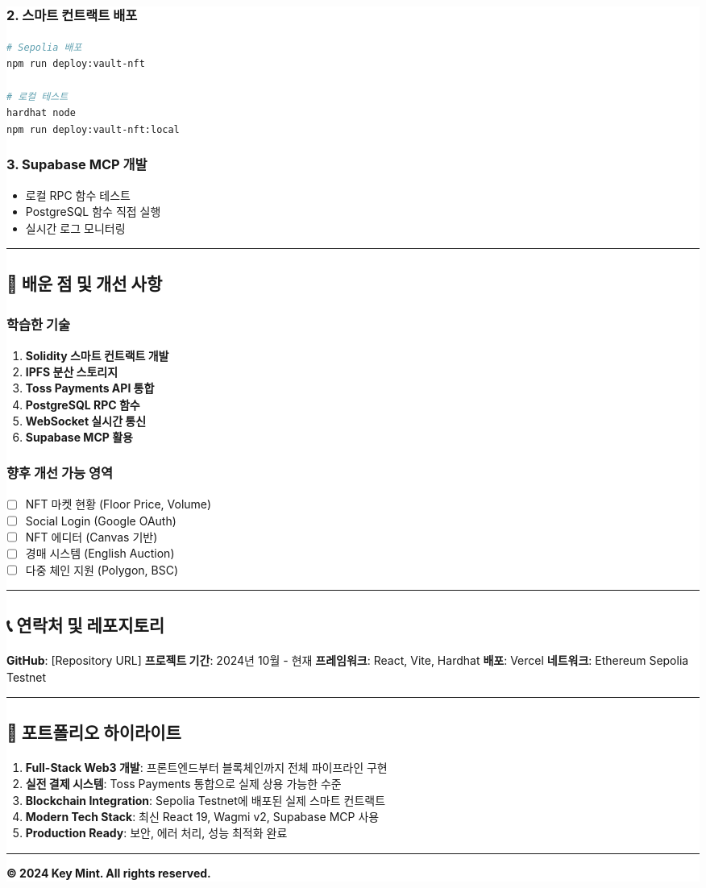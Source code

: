 ### **2. 스마트 컨트랙트 배포**
```bash
# Sepolia 배포
npm run deploy:vault-nft

# 로컬 테스트
hardhat node
npm run deploy:vault-nft:local
```

### **3. Supabase MCP 개발**
- 로컬 RPC 함수 테스트
- PostgreSQL 함수 직접 실행
- 실시간 로그 모니터링

---

## 📝 배운 점 및 개선 사항

### **학습한 기술**
1. **Solidity 스마트 컨트랙트 개발**
2. **IPFS 분산 스토리지**
3. **Toss Payments API 통합**
4. **PostgreSQL RPC 함수**
5. **WebSocket 실시간 통신**
6. **Supabase MCP 활용**

### **향후 개선 가능 영역**
- [ ] NFT 마켓 현황 (Floor Price, Volume)
- [ ] Social Login (Google OAuth)
- [ ] NFT 에디터 (Canvas 기반)
- [ ] 경매 시스템 (English Auction)
- [ ] 다중 체인 지원 (Polygon, BSC)

---

## 📞 연락처 및 레포지토리

**GitHub**: [Repository URL]
**프로젝트 기간**: 2024년 10월 - 현재
**프레임워크**: React, Vite, Hardhat
**배포**: Vercel
**네트워크**: Ethereum Sepolia Testnet

---

## 🎯 포트폴리오 하이라이트

1. **Full-Stack Web3 개발**: 프론트엔드부터 블록체인까지 전체 파이프라인 구현
2. **실전 결제 시스템**: Toss Payments 통합으로 실제 상용 가능한 수준
3. **Blockchain Integration**: Sepolia Testnet에 배포된 실제 스마트 컨트랙트
4. **Modern Tech Stack**: 최신 React 19, Wagmi v2, Supabase MCP 사용
5. **Production Ready**: 보안, 에러 처리, 성능 최적화 완료

---

**© 2024 Key Mint. All rights reserved.**

